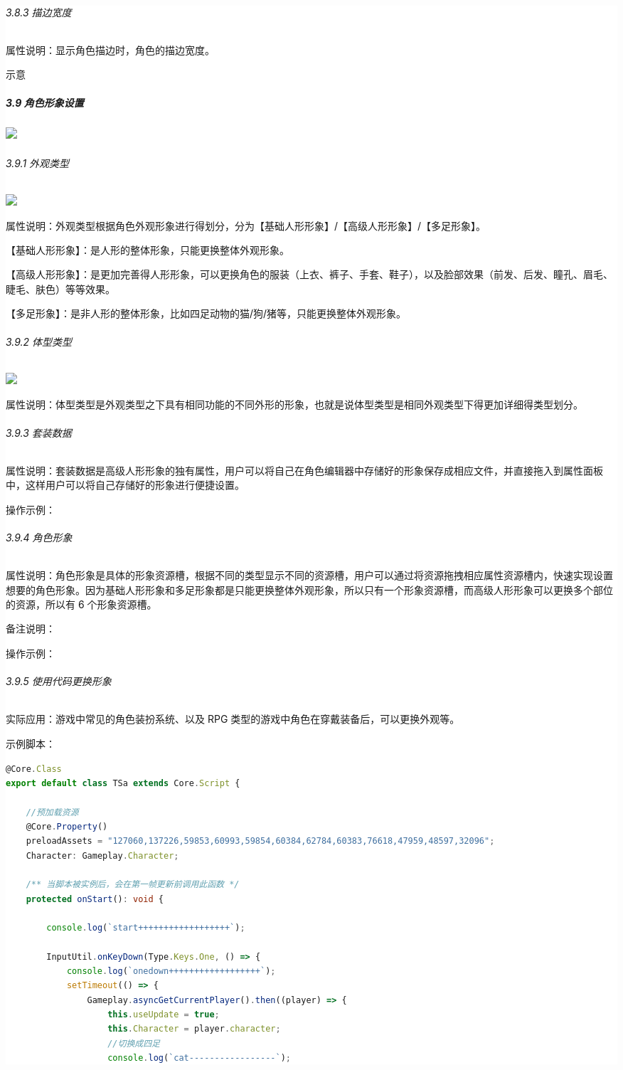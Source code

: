 ###### 3.8.3 描边宽度

属性说明：显示角色描边时，角色的描边宽度。

示意

##### 3.9 角色形象设置

![](https://wstatic-a1.233leyuan.com/productdocs/static/boxcnkdef2G67K5G4mhw74DsIeh.png)

###### 3.9.1 外观类型

![](https://wstatic-a1.233leyuan.com/productdocs/static/boxcn97XXV6SsF9tW9QPQDSuefe.png)

属性说明：外观类型根据角色外观形象进行得划分，分为【基础人形形象】/【高级人形形象】/【多足形象】。

【基础人形形象】：是人形的整体形象，只能更换整体外观形象。

【高级人形形象】：是更加完善得人形形象，可以更换角色的服装（上衣、裤子、手套、鞋子），以及脸部效果（前发、后发、瞳孔、眉毛、睫毛、肤色）等等效果。

【多足形象】：是非人形的整体形象，比如四足动物的猫/狗/猪等，只能更换整体外观形象。

###### 3.9.2 体型类型

![](https://wstatic-a1.233leyuan.com/productdocs/static/boxcn8d3J2zZyQXoHplNBWzarse.png)

属性说明：体型类型是外观类型之下具有相同功能的不同外形的形象，也就是说体型类型是相同外观类型下得更加详细得类型划分。

###### 3.9.3 套装数据

属性说明：套装数据是高级人形形象的独有属性，用户可以将自己在角色编辑器中存储好的形象保存成相应文件，并直接拖入到属性面板中，这样用户可以将自己存储好的形象进行便捷设置。

操作示例：

###### 3.9.4 角色形象

属性说明：角色形象是具体的形象资源槽，根据不同的类型显示不同的资源槽，用户可以通过将资源拖拽相应属性资源槽内，快速实现设置想要的角色形象。因为基础人形形象和多足形象都是只能更换整体外观形象，所以只有一个形象资源槽，而高级人形形象可以更换多个部位的资源，所以有 6 个形象资源槽。

备注说明：

操作示例：

###### 3.9.5 使用代码更换形象

实际应用：游戏中常见的角色装扮系统、以及 RPG 类型的游戏中角色在穿戴装备后，可以更换外观等。

示例脚本：

```ts
@Core.Class
export default class TSa extends Core.Script {

    //预加载资源
    @Core.Property()
    preloadAssets = "127060,137226,59853,60993,59854,60384,62784,60383,76618,47959,48597,32096";
    Character: Gameplay.Character;

    /** 当脚本被实例后，会在第一帧更新前调用此函数 */
    protected onStart(): void {

        console.log(`start++++++++++++++++++`);

        InputUtil.onKeyDown(Type.Keys.One, () => {
            console.log(`onedown++++++++++++++++++`);
            setTimeout(() => {
                Gameplay.asyncGetCurrentPlayer().then((player) => {
                    this.useUpdate = true;
                    this.Character = player.character;
                    //切换成四足 
                    console.log(`cat-----------------`);
```